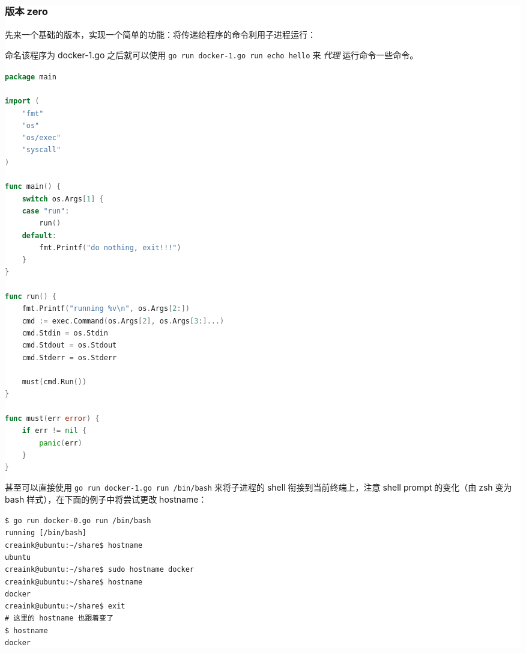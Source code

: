 ### 版本 zero

先来一个基础的版本，实现一个简单的功能：将传递给程序的命令利用子进程运行：

命名该程序为 docker-1.go 之后就可以使用 `go run docker-1.go run echo hello` 来 *代理* 运行命令一些命令。

```go
package main

import (
    "fmt"
    "os"
    "os/exec"
    "syscall"
)

func main() {
    switch os.Args[1] {
    case "run":
        run()
    default:
        fmt.Printf("do nothing, exit!!!")
    }
}

func run() {
    fmt.Printf("running %v\n", os.Args[2:])
    cmd := exec.Command(os.Args[2], os.Args[3:]...)
    cmd.Stdin = os.Stdin
    cmd.Stdout = os.Stdout
    cmd.Stderr = os.Stderr

    must(cmd.Run())
}

func must(err error) {
    if err != nil {
        panic(err)
    }
}
```

甚至可以直接使用 `go run docker-1.go run /bin/bash` 来将子进程的 shell 衔接到当前终端上，注意 shell prompt 的变化（由 zsh 变为 bash 样式），在下面的例子中将尝试更改 hostname：

```shell
$ go run docker-0.go run /bin/bash
running [/bin/bash]
creaink@ubuntu:~/share$ hostname
ubuntu
creaink@ubuntu:~/share$ sudo hostname docker
creaink@ubuntu:~/share$ hostname
docker
creaink@ubuntu:~/share$ exit
# 这里的 hostname 也跟着变了
$ hostname
docker
```
